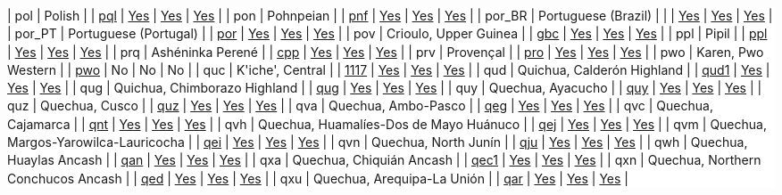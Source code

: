 |           pol | Polish                                 |               | [pql](http://www.ohchr.org/EN/UDHR/Pages/Language.aspx?LangID=pql)     | [Yes](data/all/pol.json)           | [Yes](data/top/pol.json)           | [Yes](data/min/pol.json)           |
|           pon | Pohnpeian                              |               | [pnf](http://www.ohchr.org/EN/UDHR/Pages/Language.aspx?LangID=pnf)     | [Yes](data/all/pon.json)           | [Yes](data/top/pon.json)           | [Yes](data/min/pon.json)           |
|        por_BR | Portuguese (Brazil)                    |               |                                                                        | [Yes](data/all/por_BR.json)        | [Yes](data/top/por_BR.json)        | [Yes](data/min/por_BR.json)        |
|        por_PT | Portuguese (Portugal)                  |               | [por](http://www.ohchr.org/EN/UDHR/Pages/Language.aspx?LangID=por)     | [Yes](data/all/por_PT.json)        | [Yes](data/top/por_PT.json)        | [Yes](data/min/por_PT.json)        |
|           pov | Crioulo, Upper Guinea                  |               | [gbc](http://www.ohchr.org/EN/UDHR/Pages/Language.aspx?LangID=gbc)     | [Yes](data/all/pov.json)           | [Yes](data/top/pov.json)           | [Yes](data/min/pov.json)           |
|           ppl | Pipil                                  |               | [ppl](http://www.ohchr.org/EN/UDHR/Pages/Language.aspx?LangID=ppl)     | [Yes](data/all/ppl.json)           | [Yes](data/top/ppl.json)           | [Yes](data/min/ppl.json)           |
|           prq | Ashéninka Perené                       |               | [cpp](http://www.ohchr.org/EN/UDHR/Pages/Language.aspx?LangID=cpp)     | [Yes](data/all/prq.json)           | [Yes](data/top/prq.json)           | [Yes](data/min/prq.json)           |
|           prv | Provençal                              |               | [pro](http://www.ohchr.org/EN/UDHR/Pages/Language.aspx?LangID=pro)     | [Yes](data/all/prv.json)           | [Yes](data/top/prv.json)           | [Yes](data/min/prv.json)           |
|           pwo | Karen, Pwo Western                     |               | [pwo](http://www.ohchr.org/EN/UDHR/Pages/Language.aspx?LangID=pwo)     | No                                 | No                                 | No                                 |
|           quc | K'iche', Central                       |               | [1117](http://www.ohchr.org/EN/UDHR/Pages/Language.aspx?LangID=1117)   | [Yes](data/all/quc.json)           | [Yes](data/top/quc.json)           | [Yes](data/min/quc.json)           |
|           qud | Quichua, Calderón Highland             |               | [qud1](http://www.ohchr.org/EN/UDHR/Pages/Language.aspx?LangID=qud1)   | [Yes](data/all/qud.json)           | [Yes](data/top/qud.json)           | [Yes](data/min/qud.json)           |
|           qug | Quichua, Chimborazo Highland           |               | [qug](http://www.ohchr.org/EN/UDHR/Pages/Language.aspx?LangID=qug)     | [Yes](data/all/qug.json)           | [Yes](data/top/qug.json)           | [Yes](data/min/qug.json)           |
|           quy | Quechua, Ayacucho                      |               | [quy](http://www.ohchr.org/EN/UDHR/Pages/Language.aspx?LangID=quy)     | [Yes](data/all/quy.json)           | [Yes](data/top/quy.json)           | [Yes](data/min/quy.json)           |
|           quz | Quechua, Cusco                         |               | [quz](http://www.ohchr.org/EN/UDHR/Pages/Language.aspx?LangID=quz)     | [Yes](data/all/quz.json)           | [Yes](data/top/quz.json)           | [Yes](data/min/quz.json)           |
|           qva | Quechua, Ambo-Pasco                    |               | [qeg](http://www.ohchr.org/EN/UDHR/Pages/Language.aspx?LangID=qeg)     | [Yes](data/all/qva.json)           | [Yes](data/top/qva.json)           | [Yes](data/min/qva.json)           |
|           qvc | Quechua, Cajamarca                     |               | [qnt](http://www.ohchr.org/EN/UDHR/Pages/Language.aspx?LangID=qnt)     | [Yes](data/all/qvc.json)           | [Yes](data/top/qvc.json)           | [Yes](data/min/qvc.json)           |
|           qvh | Quechua, Huamalíes-Dos de Mayo Huánuco |               | [qej](http://www.ohchr.org/EN/UDHR/Pages/Language.aspx?LangID=qej)     | [Yes](data/all/qvh.json)           | [Yes](data/top/qvh.json)           | [Yes](data/min/qvh.json)           |
|           qvm | Quechua, Margos-Yarowilca-Lauricocha   |               | [qei](http://www.ohchr.org/EN/UDHR/Pages/Language.aspx?LangID=qei)     | [Yes](data/all/qvm.json)           | [Yes](data/top/qvm.json)           | [Yes](data/min/qvm.json)           |
|           qvn | Quechua, North Junín                   |               | [qju](http://www.ohchr.org/EN/UDHR/Pages/Language.aspx?LangID=qju)     | [Yes](data/all/qvn.json)           | [Yes](data/top/qvn.json)           | [Yes](data/min/qvn.json)           |
|           qwh | Quechua, Huaylas Ancash                |               | [qan](http://www.ohchr.org/EN/UDHR/Pages/Language.aspx?LangID=qan)     | [Yes](data/all/qwh.json)           | [Yes](data/top/qwh.json)           | [Yes](data/min/qwh.json)           |
|           qxa | Quechua, Chiquián Ancash               |               | [qec1](http://www.ohchr.org/EN/UDHR/Pages/Language.aspx?LangID=qec1)   | [Yes](data/all/qxa.json)           | [Yes](data/top/qxa.json)           | [Yes](data/min/qxa.json)           |
|           qxn | Quechua, Northern Conchucos Ancash     |               | [qed](http://www.ohchr.org/EN/UDHR/Pages/Language.aspx?LangID=qed)     | [Yes](data/all/qxn.json)           | [Yes](data/top/qxn.json)           | [Yes](data/min/qxn.json)           |
|           qxu | Quechua, Arequipa-La Unión             |               | [qar](http://www.ohchr.org/EN/UDHR/Pages/Language.aspx?LangID=qar)     | [Yes](data/all/qxu.json)           | [Yes](data/top/qxu.json)           | [Yes](data/min/qxu.json)           |